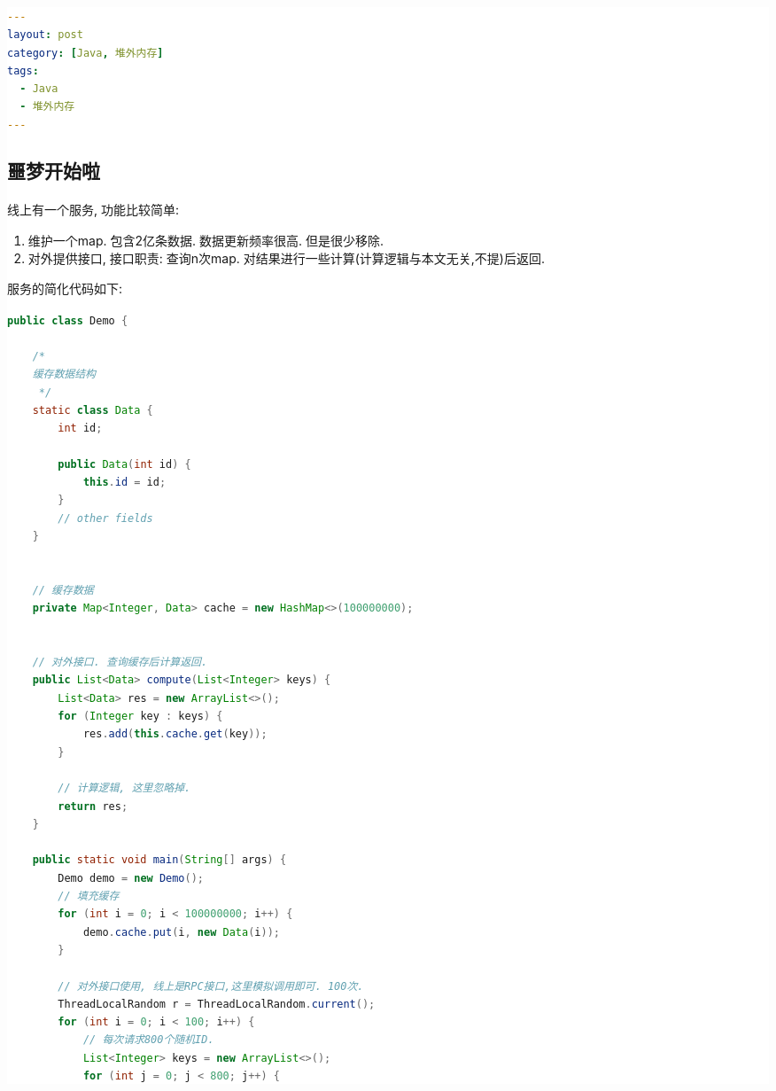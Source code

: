 ```yaml
---
layout: post
category: [Java, 堆外内存]
tags:
  - Java
  - 堆外内存
---
```





## 噩梦开始啦

线上有一个服务, 功能比较简单:

1. 维护一个map. 包含2亿条数据. 数据更新频率很高. 但是很少移除.
2. 对外提供接口, 接口职责: 查询n次map. 对结果进行一些计算(计算逻辑与本文无关,不提)后返回.

服务的简化代码如下:

```java 
public class Demo {

    /*
    缓存数据结构
     */
    static class Data {
        int id;

        public Data(int id) {
            this.id = id;
        }
        // other fields
    }


    // 缓存数据
    private Map<Integer, Data> cache = new HashMap<>(100000000);


    // 对外接口. 查询缓存后计算返回.
    public List<Data> compute(List<Integer> keys) {
        List<Data> res = new ArrayList<>();
        for (Integer key : keys) {
            res.add(this.cache.get(key));
        }

        // 计算逻辑, 这里忽略掉.
        return res;
    }

    public static void main(String[] args) {
        Demo demo = new Demo();
        // 填充缓存
        for (int i = 0; i < 100000000; i++) {
            demo.cache.put(i, new Data(i));
        }

        // 对外接口使用, 线上是RPC接口,这里模拟调用即可. 100次.
        ThreadLocalRandom r = ThreadLocalRandom.current();
        for (int i = 0; i < 100; i++) {
            // 每次请求800个随机ID.
            List<Integer> keys = new ArrayList<>();
            for (int j = 0; j < 800; j++) {
```